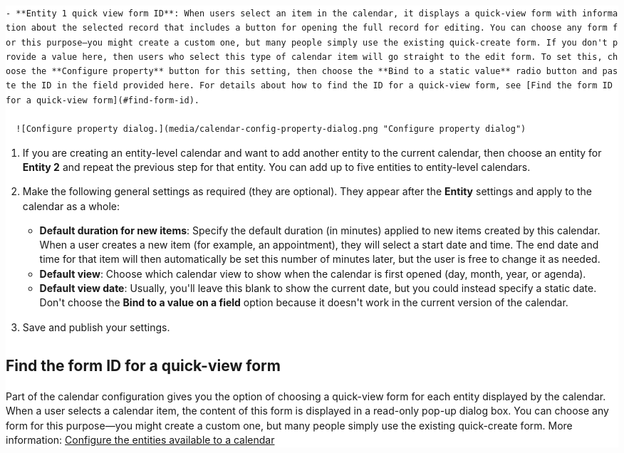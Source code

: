    - **Entity 1 quick view form ID**: When users select an item in the calendar, it displays a quick-view form with information about the selected record that includes a button for opening the full record for editing. You can choose any form for this purpose—you might create a custom one, but many people simply use the existing quick-create form. If you don't provide a value here, then users who select this type of calendar item will go straight to the edit form. To set this, choose the **Configure property** button for this setting, then choose the **Bind to a static value** radio button and paste the ID in the field provided here. For details about how to find the ID for a quick-view form, see [Find the form ID for a quick-view form](#find-form-id).

      ![Configure property dialog.](media/calendar-config-property-dialog.png "Configure property dialog")

1. If you are creating an entity-level calendar and want to add another entity to the current calendar, then choose an entity for **Entity 2** and repeat the previous step for that entity. You can add up to five entities to entity-level calendars.

1. Make the following general settings as required (they are optional). They appear after the **Entity** settings and apply to the calendar as a whole:

    - **Default duration for new items**: Specify the default duration (in minutes) applied to new items created by this calendar. When a user creates a new item (for example, an appointment), they will select a start date and time. The end date and time for that item will then automatically be set this number of minutes later, but the user is free to change it as needed.
    - **Default view**: Choose which calendar view to show when the calendar is first opened (day, month, year, or agenda).
    - **Default view date**: Usually, you'll leave this blank to show the current date, but you could instead specify a static date. Don't choose the **Bind to a value on a field** option because it doesn't work in the current version of the calendar.

1. Save and publish your settings.



<a name="find-form-id"></a>

## Find the form ID for a quick-view form

Part of the calendar configuration gives you the option of choosing a quick-view form for each entity displayed by the calendar. When a user selects a calendar item, the content of this form is displayed in a read-only pop-up dialog box. You can choose any form for this purpose—you might create a custom one, but many people simply use the existing quick-create form. More information: [Configure the entities available to a calendar](#config-calendar)
